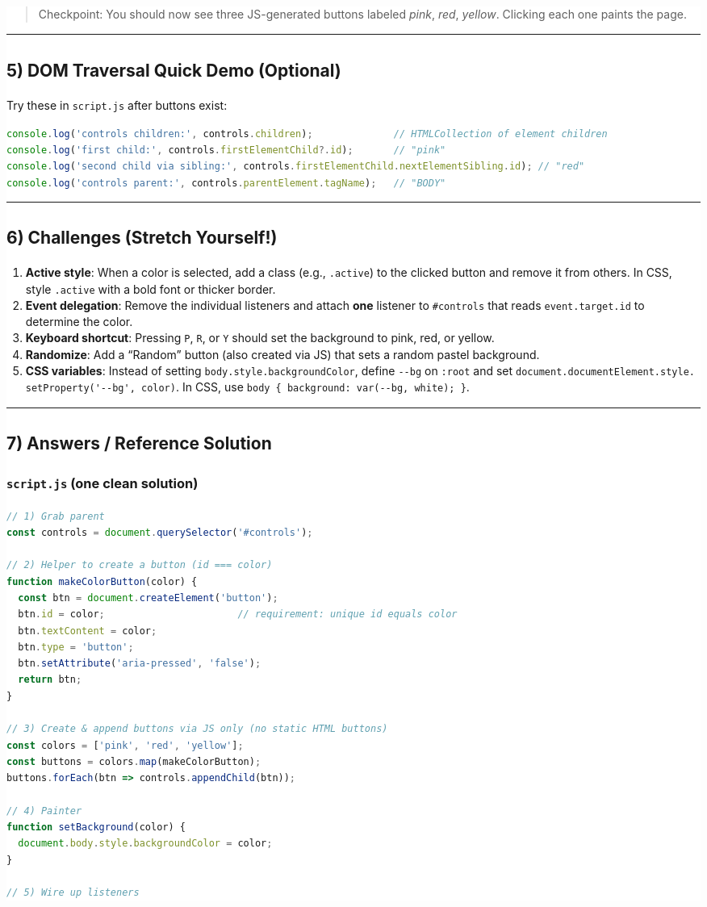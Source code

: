 > Checkpoint: You should now see three JS-generated buttons labeled *pink*, *red*, *yellow*. Clicking each one paints the page.

---

## 5) DOM Traversal Quick Demo (Optional)

Try these in `script.js` after buttons exist:

```js
console.log('controls children:', controls.children);              // HTMLCollection of element children
console.log('first child:', controls.firstElementChild?.id);       // "pink"
console.log('second child via sibling:', controls.firstElementChild.nextElementSibling.id); // "red"
console.log('controls parent:', controls.parentElement.tagName);   // "BODY"
```

---

## 6) Challenges (Stretch Yourself!)

1. **Active style**: When a color is selected, add a class (e.g., `.active`) to the clicked button and remove it from others. In CSS, style `.active` with a bold font or thicker border.
2. **Event delegation**: Remove the individual listeners and attach **one** listener to `#controls` that reads `event.target.id` to determine the color.
3. **Keyboard shortcut**: Pressing `P`, `R`, or `Y` should set the background to pink, red, or yellow.
4. **Randomize**: Add a “Random” button (also created via JS) that sets a random pastel background.
5. **CSS variables**: Instead of setting `body.style.backgroundColor`, define `--bg` on `:root` and set `document.documentElement.style.setProperty('--bg', color)`. In CSS, use `body { background: var(--bg, white); }`.

---

## 7) Answers / Reference Solution

### `script.js` (one clean solution)

```js
// 1) Grab parent
const controls = document.querySelector('#controls');

// 2) Helper to create a button (id === color)
function makeColorButton(color) {
  const btn = document.createElement('button');
  btn.id = color;                       // requirement: unique id equals color
  btn.textContent = color;
  btn.type = 'button';
  btn.setAttribute('aria-pressed', 'false');
  return btn;
}

// 3) Create & append buttons via JS only (no static HTML buttons)
const colors = ['pink', 'red', 'yellow'];
const buttons = colors.map(makeColorButton);
buttons.forEach(btn => controls.appendChild(btn));

// 4) Painter
function setBackground(color) {
  document.body.style.backgroundColor = color;
}

// 5) Wire up listeners
```